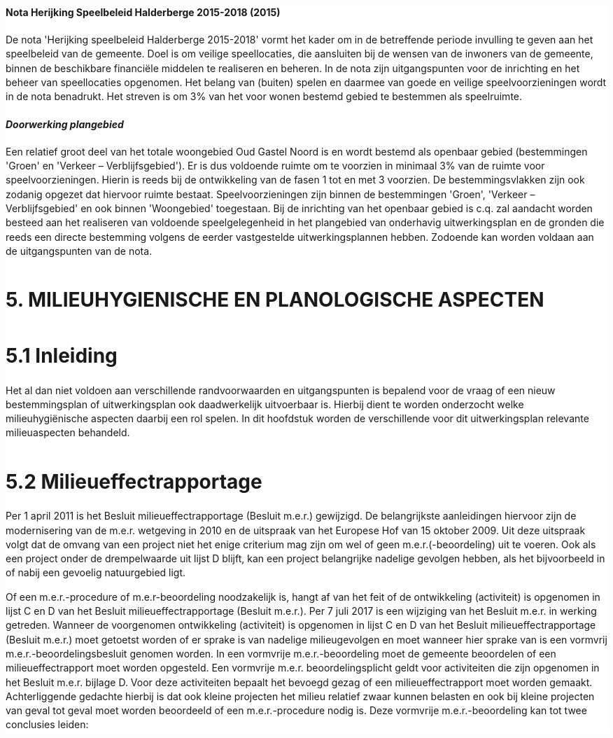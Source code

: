 #### **Nota Herijking Speelbeleid Halderberge 2015-2018 (2015)**

De nota 'Herijking speelbeleid Halderberge 2015-2018' vormt het kader om in de betreffende periode invulling te geven aan het speelbeleid van de gemeente. Doel is om veilige speellocaties, die aansluiten bij de wensen van de inwoners van de gemeente, binnen de beschikbare financiële middelen te realiseren en beheren. In de nota zijn uitgangspunten voor de inrichting en het beheer van speellocaties opgenomen. Het belang van (buiten) spelen en daarmee van goede en veilige speelvoorzieningen wordt in de nota benadrukt. Het streven is om 3% van het voor wonen bestemd gebied te bestemmen als speelruimte.

#### *Doorwerking plangebied*

Een relatief groot deel van het totale woongebied Oud Gastel Noord is en wordt bestemd als openbaar gebied (bestemmingen 'Groen' en 'Verkeer – Verblijfsgebied'). Er is dus voldoende ruimte om te voorzien in minimaal 3% van de ruimte voor speelvoorzieningen. Hierin is reeds bij de ontwikkeling van de fasen 1 tot en met 3 voorzien. De bestemmingsvlakken zijn ook zodanig opgezet dat hiervoor ruimte bestaat. Speelvoorzieningen zijn binnen de bestemmingen 'Groen', 'Verkeer – Verblijfsgebied' en ook binnen 'Woongebied' toegestaan. Bij de inrichting van het openbaar gebied is c.q. zal aandacht worden besteed aan het realiseren van voldoende speelgelegenheid in het plangebied van onderhavig uitwerkingsplan en de gronden die reeds een directe bestemming volgens de eerder vastgestelde uitwerkingsplannen hebben. Zodoende kan worden voldaan aan de uitgangspunten van de nota.

# **5. MILIEUHYGIENISCHE EN PLANOLOGISCHE ASPECTEN**

# **5.1 Inleiding**

Het al dan niet voldoen aan verschillende randvoorwaarden en uitgangspunten is bepalend voor de vraag of een nieuw bestemmingsplan of uitwerkingsplan ook daadwerkelijk uitvoerbaar is. Hierbij dient te worden onderzocht welke milieuhygiënische aspecten daarbij een rol spelen. In dit hoofdstuk worden de verschillende voor dit uitwerkingsplan relevante milieuaspecten behandeld.

# **5.2 Milieueffectrapportage**

Per 1 april 2011 is het Besluit milieueffectrapportage (Besluit m.e.r.) gewijzigd. De belangrijkste aanleidingen hiervoor zijn de modernisering van de m.e.r. wetgeving in 2010 en de uitspraak van het Europese Hof van 15 oktober 2009. Uit deze uitspraak volgt dat de omvang van een project niet het enige criterium mag zijn om wel of geen m.e.r.(-beoordeling) uit te voeren. Ook als een project onder de drempelwaarde uit lijst D blijft, kan een project belangrijke nadelige gevolgen hebben, als het bijvoorbeeld in of nabij een gevoelig natuurgebied ligt.

Of een m.e.r.-procedure of m.e.r-beoordeling noodzakelijk is, hangt af van het feit of de ontwikkeling (activiteit) is opgenomen in lijst C en D van het Besluit milieueffectrapportage (Besluit m.e.r.). Per 7 juli 2017 is een wijziging van het Besluit m.e.r. in werking getreden. Wanneer de voorgenomen ontwikkeling (activiteit) is opgenomen in lijst C en D van het Besluit milieueffectrapportage (Besluit m.e.r.) moet getoetst worden of er sprake is van nadelige milieugevolgen en moet wanneer hier sprake van is een vormvrij m.e.r.-beoordelingsbesluit genomen worden. In een vormvrije m.e.r.-beoordeling moet de gemeente beoordelen of een milieueffectrapport moet worden opgesteld. Een vormvrije m.e.r. beoordelingsplicht geldt voor activiteiten die zijn opgenomen in het Besluit m.e.r. bijlage D. Voor deze activiteiten bepaalt het bevoegd gezag of een milieueffectrapport moet worden gemaakt. Achterliggende gedachte hierbij is dat ook kleine projecten het milieu relatief zwaar kunnen belasten en ook bij kleine projecten van geval tot geval moet worden beoordeeld of een m.e.r.-procedure nodig is. Deze vormvrije m.e.r.-beoordeling kan tot twee conclusies leiden:

